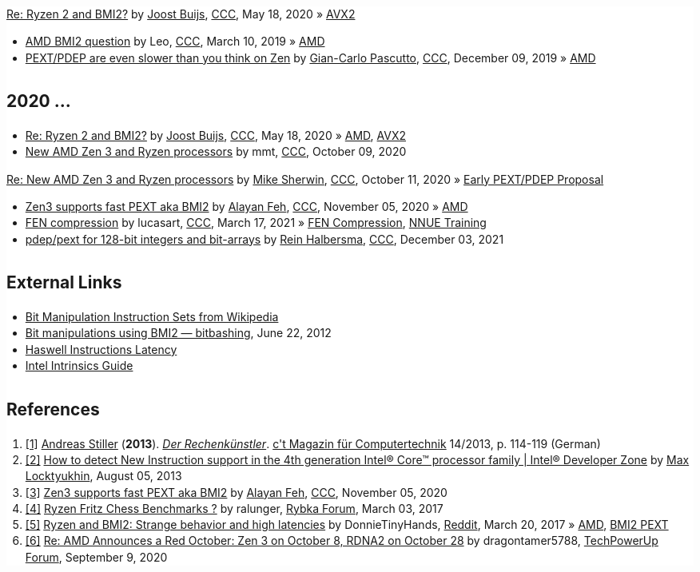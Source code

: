 [Re: Ryzen 2 and BMI2?](http://www.talkchess.com/forum3/viewtopic.php?f=7&t=67432&start=12) by [Joost Buijs](Joost_Buijs "Joost Buijs"), [CCC](CCC "CCC"), May 18, 2020 » [AVX2](AVX2 "AVX2")

- [AMD BMI2 question](http://www.talkchess.com/forum3/viewtopic.php?f=2&t=70167) by Leo, [CCC](CCC "CCC"), March 10, 2019 » [AMD](AMD "AMD")
- [PEXT/PDEP are even slower than you think on Zen](http://www.talkchess.com/forum3/viewtopic.php?f=7&t=72538) by [Gian-Carlo Pascutto](Gian-Carlo_Pascutto "Gian-Carlo Pascutto"), [CCC](CCC "CCC"), December 09, 2019 » [AMD](AMD "AMD")

## 2020 ...

- [Re: Ryzen 2 and BMI2?](http://www.talkchess.com/forum3/viewtopic.php?f=7&t=67432&start=12) by [Joost Buijs](Joost_Buijs "Joost Buijs"), [CCC](CCC "CCC"), May 18, 2020 » [AMD](AMD "AMD"), [AVX2](AVX2 "AVX2")
- [New AMD Zen 3 and Ryzen processors](http://www.talkchess.com/forum3/viewtopic.php?f=2&t=75333) by mmt, [CCC](CCC "CCC"), October 09, 2020

[Re: New AMD Zen 3 and Ryzen processors](http://www.talkchess.com/forum3/viewtopic.php?f=2&t=75333&start=8) by [Mike Sherwin](Michael_Sherwin "Michael Sherwin"), [CCC](CCC "CCC"), October 11, 2020 » [Early PEXT/PDEP Proposal](#pextpdepproposal)

- [Zen3 supports fast PEXT aka BMI2](http://www.talkchess.com/forum3/viewtopic.php?f=2&t=75691) by [Alayan Feh](index.php?title=Alayan_Feh&action=edit&redlink=1 "Alayan Feh (page does not exist)"), [CCC](CCC "CCC"), November 05, 2020 » [AMD](AMD "AMD")
- [FEN compression](http://www.talkchess.com/forum3/viewtopic.php?f=7&t=76892) by lucasart, [CCC](CCC "CCC"), March 17, 2021 » [FEN Compression](#fen-compression), [NNUE Training](NNUE#Training "NNUE")
- [pdep/pext for 128-bit integers and bit-arrays](https://www.talkchess.com/forum3/viewtopic.php?f=7&t=78804) by [Rein Halbersma](Rein_Halbersma "Rein Halbersma"), [CCC](CCC "CCC"), December 03, 2021

## External Links

- [Bit Manipulation Instruction Sets from Wikipedia](https://en.wikipedia.org/wiki/Bit_Manipulation_Instruction_Sets)
- [Bit manipulations using BMI2 — bitbashing](http://www.randombit.net/bitbashing/2012/06/22/haswell_bit_permutations.html), June 22, 2012
- [Haswell Instructions Latency](http://users.atw.hu/instlatx64/GenuineIntel00306C3_Haswell_InstLatX64.txt)
- [Intel Intrinsics Guide](http://software.intel.com/sites/landingpage/IntrinsicsGuide/)

## References

1. <a id="cite-ref-1" href="#cite-note-1">[1]</a> [Andreas Stiller](http://de.linkedin.com/pub/andreas-stiller/a/381/aa9) (**2013**). *[Der Rechenkünstler](http://www.heise.de/ct/inhalt/2013/14/114/)*. [c't Magazin für Computertechnik](http://www.heise.de/ct/) 14/2013, p. 114-119 (German)
1. <a id="cite-ref-2" href="#cite-note-2">[2]</a> [How to detect New Instruction support in the 4th generation Intel® Core™ processor family | Intel® Developer Zone](http://software.intel.com/en-us/articles/how-to-detect-new-instruction-support-in-the-4th-generation-intel-core-processor-family) by [Max Locktyukhin](http://software.intel.com/de-de/user/76418), August 05, 2013
1. <a id="cite-ref-3" href="#cite-note-3">[3]</a> [Zen3 supports fast PEXT aka BMI2](http://www.talkchess.com/forum3/viewtopic.php?f=2&t=75691) by [Alayan Feh](index.php?title=Alayan_Feh&action=edit&redlink=1 "Alayan Feh (page does not exist)"), [CCC](CCC "CCC"), November 05, 2020
1. <a id="cite-ref-4" href="#cite-note-4">[4]</a> [Ryzen Fritz Chess Benchmarks ?](http://rybkaforum.net/cgi-bin/rybkaforum/topic_show.pl?tid=32016) by ralunger, [Rybka Forum](Computer_Chess_Forums "Computer Chess Forums"), March 03, 2017
1. <a id="cite-ref-5" href="#cite-note-5">[5]</a> [Ryzen and BMI2: Strange behavior and high latencies](https://www.reddit.com/r/Amd/comments/60i6er/ryzen_and_bmi2_strange_behavior_and_high_latencies/) by DonnieTinyHands, [Reddit](https://en.wikipedia.org/wiki/Reddit), March 20, 2017 » [AMD](AMD "AMD"), [BMI2 PEXT](#pext)
1. <a id="cite-ref-6" href="#cite-note-6">[6]</a> [Re: AMD Announces a Red October: Zen 3 on October 8, RDNA2 on October 28](https://www.techpowerup.com/forums/threads/amd-announces-a-red-october-zen-3-on-october-8-rdna2-on-october-28.271981/page-2#post-4344965) by dragontamer5788, [TechPowerUp Forum](https://www.techpowerup.com/forums/), September 9, 2020